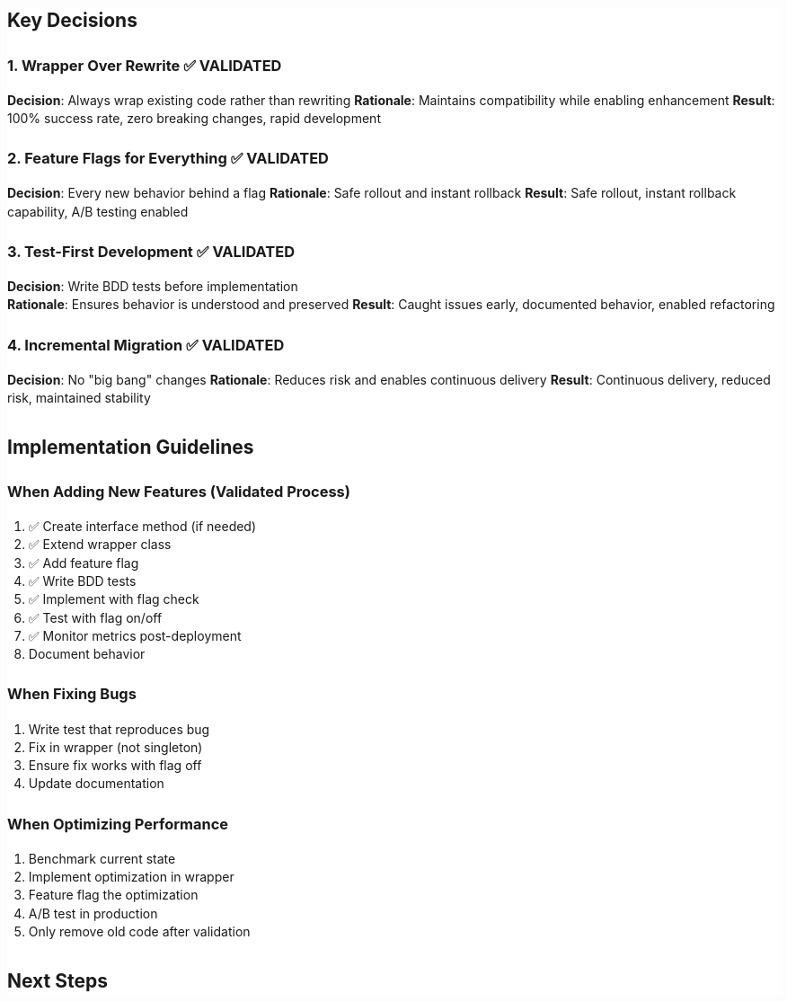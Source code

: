 ## Key Decisions

### 1. Wrapper Over Rewrite ✅ VALIDATED
**Decision**: Always wrap existing code rather than rewriting
**Rationale**: Maintains compatibility while enabling enhancement
**Result**: 100% success rate, zero breaking changes, rapid development

### 2. Feature Flags for Everything ✅ VALIDATED
**Decision**: Every new behavior behind a flag
**Rationale**: Safe rollout and instant rollback
**Result**: Safe rollout, instant rollback capability, A/B testing enabled

### 3. Test-First Development ✅ VALIDATED
**Decision**: Write BDD tests before implementation  
**Rationale**: Ensures behavior is understood and preserved
**Result**: Caught issues early, documented behavior, enabled refactoring

### 4. Incremental Migration ✅ VALIDATED
**Decision**: No "big bang" changes
**Rationale**: Reduces risk and enables continuous delivery
**Result**: Continuous delivery, reduced risk, maintained stability

## Implementation Guidelines

### When Adding New Features (Validated Process)
1. ✅ Create interface method (if needed)
2. ✅ Extend wrapper class  
3. ✅ Add feature flag
4. ✅ Write BDD tests
5. ✅ Implement with flag check
6. ✅ Test with flag on/off
7. ✅ Monitor metrics post-deployment
7. Document behavior

### When Fixing Bugs
1. Write test that reproduces bug
2. Fix in wrapper (not singleton)
3. Ensure fix works with flag off
4. Update documentation

### When Optimizing Performance
1. Benchmark current state
2. Implement optimization in wrapper
3. Feature flag the optimization
4. A/B test in production
5. Only remove old code after validation

## Next Steps
